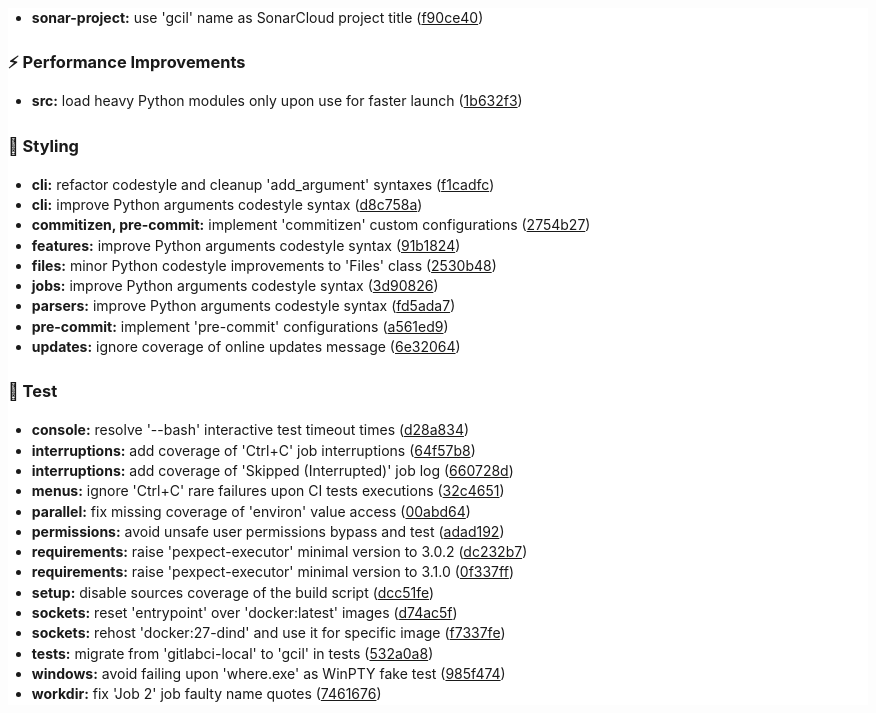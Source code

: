- **sonar-project:** use 'gcil' name as SonarCloud project title ([f90ce40](https://gitlab.com/RadianDevCore/tools/gcil/commit/f90ce400126b980bda6b7ba32d7cd08bfdf4a8fd))

### ⚡ Performance Improvements

- **src:** load heavy Python modules only upon use for faster launch ([1b632f3](https://gitlab.com/RadianDevCore/tools/gcil/commit/1b632f3fad123cf36170bddbfeeb2155419f98de))

### 🎨 Styling

- **cli:** refactor codestyle and cleanup 'add_argument' syntaxes ([f1cadfc](https://gitlab.com/RadianDevCore/tools/gcil/commit/f1cadfc28c8262747144a3b5dde96e600bc1166b))
- **cli:** improve Python arguments codestyle syntax ([d8c758a](https://gitlab.com/RadianDevCore/tools/gcil/commit/d8c758a6f127ccd618c09f234421289e31bee882))
- **commitizen, pre-commit:** implement 'commitizen' custom configurations ([2754b27](https://gitlab.com/RadianDevCore/tools/gcil/commit/2754b271e58c8cdeec0b7e3e6a64c53b02ca2732))
- **features:** improve Python arguments codestyle syntax ([91b1824](https://gitlab.com/RadianDevCore/tools/gcil/commit/91b18241cd2f4951668677717ef4a88e1f471533))
- **files:** minor Python codestyle improvements to 'Files' class ([2530b48](https://gitlab.com/RadianDevCore/tools/gcil/commit/2530b485f4dac1555ef62db6847f1d9385b626d2))
- **jobs:** improve Python arguments codestyle syntax ([3d90826](https://gitlab.com/RadianDevCore/tools/gcil/commit/3d908266255c1a32471d17e91d1017bbd623234f))
- **parsers:** improve Python arguments codestyle syntax ([fd5ada7](https://gitlab.com/RadianDevCore/tools/gcil/commit/fd5ada7424d76af405fa53f6653dbe8ef835e911))
- **pre-commit:** implement 'pre-commit' configurations ([a561ed9](https://gitlab.com/RadianDevCore/tools/gcil/commit/a561ed92a7906e615a98efc019a66c8364dc483b))
- **updates:** ignore coverage of online updates message ([6e32064](https://gitlab.com/RadianDevCore/tools/gcil/commit/6e32064117d95c6bffcc22ef732ba81d8658ab96))

### 🧪 Test

- **console:** resolve '--bash' interactive test timeout times ([d28a834](https://gitlab.com/RadianDevCore/tools/gcil/commit/d28a8341f1b43d84210c680213653c47418e9b6c))
- **interruptions:** add coverage of 'Ctrl+C' job interruptions ([64f57b8](https://gitlab.com/RadianDevCore/tools/gcil/commit/64f57b853977223fe25eed4b6993807ce1d6de60))
- **interruptions:** add coverage of 'Skipped (Interrupted)' job log ([660728d](https://gitlab.com/RadianDevCore/tools/gcil/commit/660728d93ebbd97a9e7f97454ccff2ca64b0db01))
- **menus:** ignore 'Ctrl+C' rare failures upon CI tests executions ([32c4651](https://gitlab.com/RadianDevCore/tools/gcil/commit/32c46518d9b1ea7f6a3affc75e667de679c3e8d2))
- **parallel:** fix missing coverage of 'environ' value access ([00abd64](https://gitlab.com/RadianDevCore/tools/gcil/commit/00abd648e64921741a5eed3bb143042506af1747))
- **permissions:** avoid unsafe user permissions bypass and test ([adad192](https://gitlab.com/RadianDevCore/tools/gcil/commit/adad19269ec885b43199d8e3f7b0f16e774d8fdd))
- **requirements:** raise 'pexpect-executor' minimal version to 3.0.2 ([dc232b7](https://gitlab.com/RadianDevCore/tools/gcil/commit/dc232b76b32b4ebe1f5c3ba1065824c3eaaa97de))
- **requirements:** raise 'pexpect-executor' minimal version to 3.1.0 ([0f337ff](https://gitlab.com/RadianDevCore/tools/gcil/commit/0f337ff1e9402e7293f9472fd4db4853e982a3fc))
- **setup:** disable sources coverage of the build script ([dcc51fe](https://gitlab.com/RadianDevCore/tools/gcil/commit/dcc51fed2fd65c28e12fb676ce9faec03cbf57be))
- **sockets:** reset 'entrypoint' over 'docker:latest' images ([d74ac5f](https://gitlab.com/RadianDevCore/tools/gcil/commit/d74ac5f28df66d9ace93bb5aa4a452ed4f8ae7f6))
- **sockets:** rehost 'docker:27-dind' and use it for specific image ([f7337fe](https://gitlab.com/RadianDevCore/tools/gcil/commit/f7337fe4a826ba91d5093219de195519e78411d1))
- **tests:** migrate from 'gitlabci-local' to 'gcil' in tests ([532a0a8](https://gitlab.com/RadianDevCore/tools/gcil/commit/532a0a804afd64f063da2b7e659ffea2224086cc))
- **windows:** avoid failing upon 'where.exe' as WinPTY fake test ([985f474](https://gitlab.com/RadianDevCore/tools/gcil/commit/985f4747bd34664c2b329591ab7a0c444a5f450f))
- **workdir:** fix 'Job 2' job faulty name quotes ([7461676](https://gitlab.com/RadianDevCore/tools/gcil/commit/7461676cb8e1fa6e33d14d1f9bd092f2cf9e1926))
